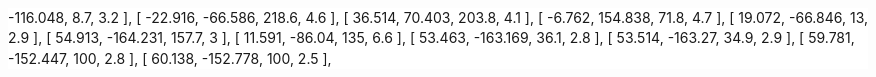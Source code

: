 -116.048,
8.7,
3.2 
],
[
 -22.916,
-66.586,
218.6,
4.6 
],
[
 36.514,
70.403,
203.8,
4.1 
],
[
 -6.762,
154.838,
71.8,
4.7 
],
[
 19.072,
-66.846,
13,
2.9 
],
[
 54.913,
-164.231,
157.7,
3 
],
[
 11.591,
-86.04,
135,
6.6 
],
[
 53.463,
-163.169,
36.1,
2.8 
],
[
 53.514,
-163.27,
34.9,
2.9 
],
[
 59.781,
-152.447,
100,
2.8 
],
[
 60.138,
-152.778,
100,
2.5 
],